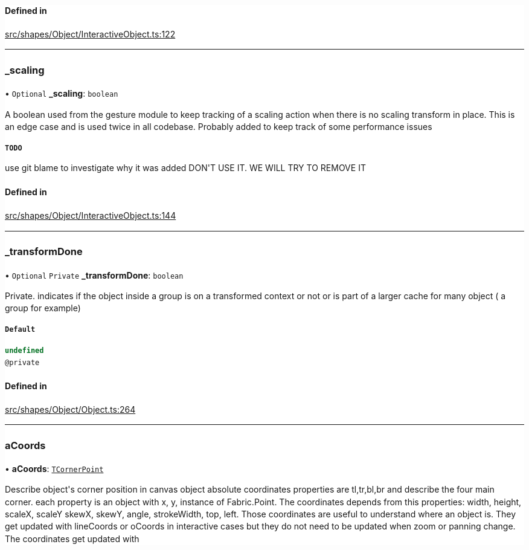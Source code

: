 #### Defined in

[src/shapes/Object/InteractiveObject.ts:122](https://github.com/fabricjs/fabric.js/blob/7d0e39dd9/src/shapes/Object/InteractiveObject.ts#L122)

___

### \_scaling

• `Optional` **\_scaling**: `boolean`

A boolean used from the gesture module to keep tracking of a scaling
action when there is no scaling transform in place.
This is an edge case and is used twice in all codebase.
Probably added to keep track of some performance issues

**`TODO`**

use git blame to investigate why it was added
DON'T USE IT. WE WILL TRY TO REMOVE IT

#### Defined in

[src/shapes/Object/InteractiveObject.ts:144](https://github.com/fabricjs/fabric.js/blob/7d0e39dd9/src/shapes/Object/InteractiveObject.ts#L144)

___

### \_transformDone

• `Optional` `Private` **\_transformDone**: `boolean`

Private. indicates if the object inside a group is on a transformed context or not
or is part of a larger cache for many object ( a group for example)

**`Default`**

```ts
undefined
@private
```

#### Defined in

[src/shapes/Object/Object.ts:264](https://github.com/fabricjs/fabric.js/blob/7d0e39dd9/src/shapes/Object/Object.ts#L264)

___

### aCoords

• **aCoords**: [`TCornerPoint`](/apidocs/modules.md#tcornerpoint)

Describe object's corner position in canvas object absolute coordinates
properties are tl,tr,bl,br and describe the four main corner.
each property is an object with x, y, instance of Fabric.Point.
The coordinates depends from this properties: width, height, scaleX, scaleY
skewX, skewY, angle, strokeWidth, top, left.
Those coordinates are useful to understand where an object is. They get updated
with lineCoords or oCoords in interactive cases but they do not need to be updated when zoom or panning change.
The coordinates get updated with
